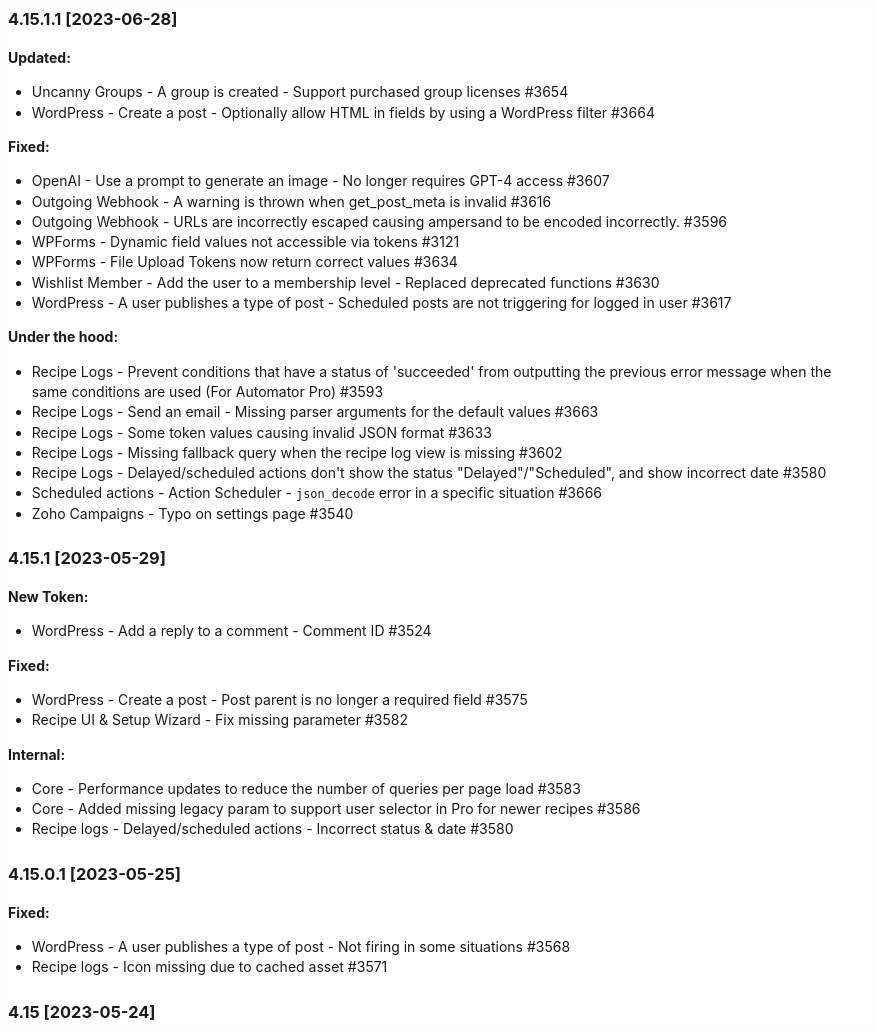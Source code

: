 ### 4.15.1.1 [2023-06-28]

**Updated:**

* Uncanny Groups - A group is created - Support purchased group licenses #3654
* WordPress - Create a post - Optionally allow HTML in fields by using a WordPress filter #3664

**Fixed:**

* OpenAI - Use a prompt to generate an image - No longer requires GPT-4 access #3607
* Outgoing Webhook - A warning is thrown when get_post_meta is invalid #3616
* Outgoing Webhook - URLs are incorrectly escaped causing ampersand to be encoded incorrectly. #3596
* WPForms - Dynamic field values not accessible via tokens #3121
* WPForms - File Upload Tokens now return correct values #3634
* Wishlist Member - Add the user to a membership level - Replaced deprecated functions #3630
* WordPress - A user publishes a type of post - Scheduled posts are not triggering for logged in user #3617

**Under the hood:**

* Recipe Logs - Prevent conditions that have a status of 'succeeded' from outputting the previous error message when the same conditions are used (For Automator Pro) #3593
* Recipe Logs - Send an email - Missing parser arguments for the default values #3663
* Recipe Logs - Some token values causing invalid JSON format #3633
* Recipe Logs - Missing fallback query when the recipe log view is missing #3602
* Recipe Logs - Delayed/scheduled actions don't show the status "Delayed"/"Scheduled", and show incorrect date #3580
* Scheduled actions - Action Scheduler - `json_decode` error in a specific situation #3666
* Zoho Campaigns - Typo on settings page #3540

### 4.15.1 [2023-05-29]

**New Token:**

* WordPress - Add a reply to a comment - Comment ID #3524

**Fixed:**

* WordPress - Create a post - Post parent is no longer a required field #3575
* Recipe UI & Setup Wizard - Fix missing parameter #3582

**Internal:**

* Core - Performance updates to reduce the number of queries per page load #3583
* Core - Added missing legacy param to support user selector in Pro for newer recipes #3586
* Recipe logs - Delayed/scheduled actions - Incorrect status & date #3580

### 4.15.0.1 [2023-05-25]

**Fixed:**

* WordPress - A user publishes a type of post - Not firing in some situations #3568
* Recipe logs - Icon missing due to cached asset #3571

### 4.15 [2023-05-24]

